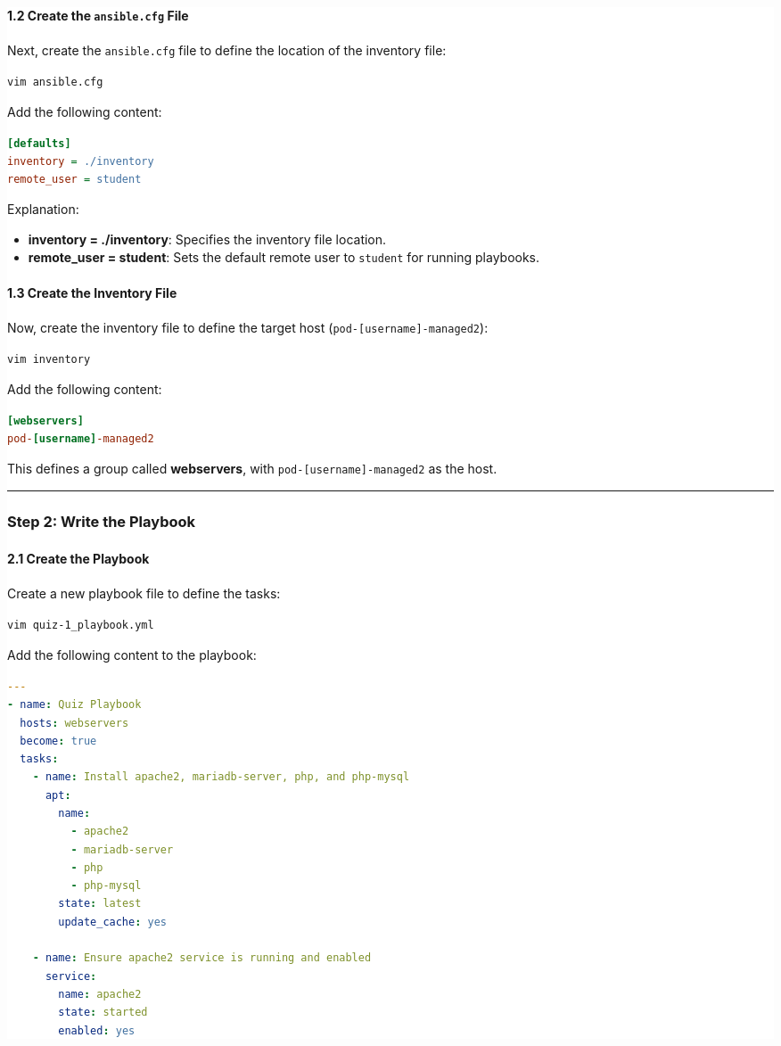 #### 1.2 Create the `ansible.cfg` File

Next, create the `ansible.cfg` file to define the location of the inventory file:

```bash
vim ansible.cfg
```

Add the following content:

```ini
[defaults]
inventory = ./inventory
remote_user = student
```

Explanation:
- **inventory = ./inventory**: Specifies the inventory file location.
- **remote_user = student**: Sets the default remote user to `student` for running playbooks.

#### 1.3 Create the Inventory File

Now, create the inventory file to define the target host (`pod-[username]-managed2`):

```bash
vim inventory
```

Add the following content:

```ini
[webservers]
pod-[username]-managed2
```

This defines a group called **webservers**, with `pod-[username]-managed2` as the host.

---

### Step 2: Write the Playbook

#### 2.1 Create the Playbook

Create a new playbook file to define the tasks:

```bash
vim quiz-1_playbook.yml
```

Add the following content to the playbook:

```yaml
---
- name: Quiz Playbook
  hosts: webservers
  become: true
  tasks:
    - name: Install apache2, mariadb-server, php, and php-mysql
      apt:
        name:
          - apache2
          - mariadb-server
          - php
          - php-mysql
        state: latest
        update_cache: yes

    - name: Ensure apache2 service is running and enabled
      service:
        name: apache2
        state: started
        enabled: yes
```